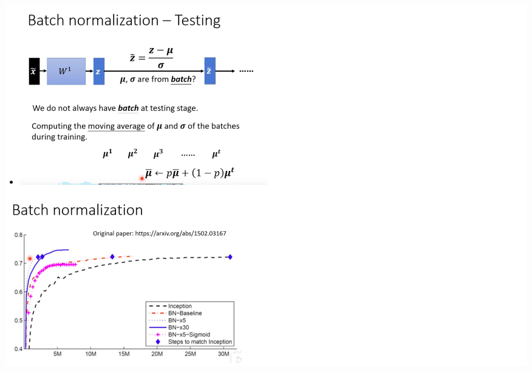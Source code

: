 - <img src="note_2.assets/image-20210705131834275.png" alt="image-20210705131834275" style="zoom:50%;" />

<img src="note_2.assets/image-20210705132227435.png" alt="image-20210705132227435" style="zoom:50%;" />
